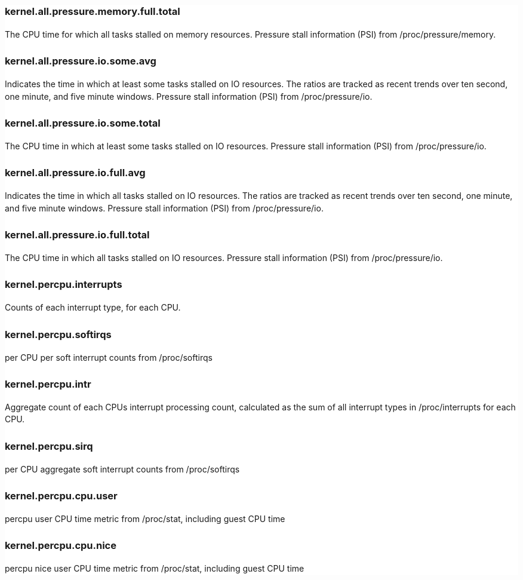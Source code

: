 ### kernel.all.pressure.memory.full.total

The CPU time for which all tasks stalled on memory resources.
Pressure stall information (PSI) from /proc/pressure/memory.

### kernel.all.pressure.io.some.avg

Indicates the time in which at least some tasks stalled on IO resources.
The ratios are tracked as recent trends over ten second, one minute,
and five minute windows.
Pressure stall information (PSI) from /proc/pressure/io.

### kernel.all.pressure.io.some.total

The CPU time in which at least some tasks stalled on IO resources.
Pressure stall information (PSI) from /proc/pressure/io.

### kernel.all.pressure.io.full.avg

Indicates the time in which all tasks stalled on IO resources.
The ratios are tracked as recent trends over ten second, one minute,
and five minute windows.
Pressure stall information (PSI) from /proc/pressure/io.

### kernel.all.pressure.io.full.total

The CPU time in which all tasks stalled on IO resources.
Pressure stall information (PSI) from /proc/pressure/io.

### kernel.percpu.interrupts

Counts of each interrupt type, for each CPU.

### kernel.percpu.softirqs

per CPU per soft interrupt counts from /proc/softirqs

### kernel.percpu.intr

Aggregate count of each CPUs interrupt processing count, calculated
as the sum of all interrupt types in /proc/interrupts for each CPU.

### kernel.percpu.sirq

per CPU aggregate soft interrupt counts from /proc/softirqs

### kernel.percpu.cpu.user

percpu user CPU time metric from /proc/stat, including guest CPU time

### kernel.percpu.cpu.nice

percpu nice user CPU time metric from /proc/stat, including guest CPU time

